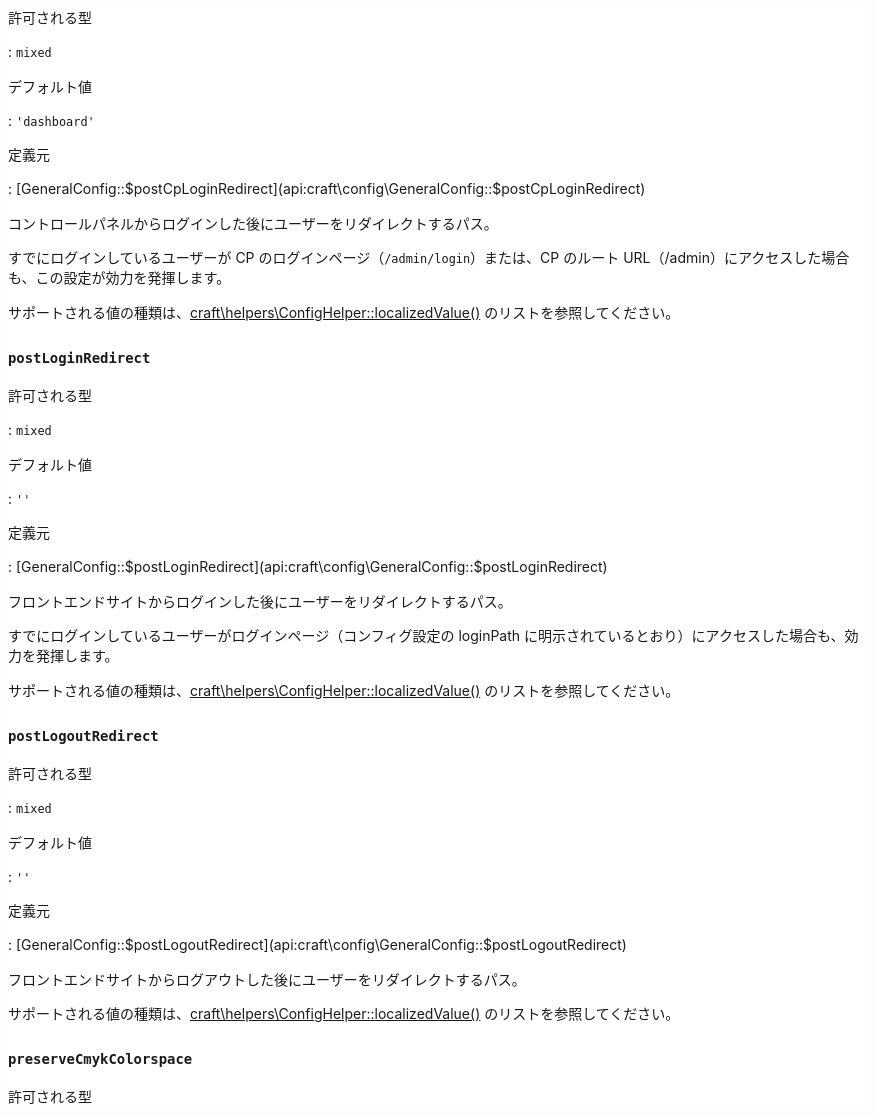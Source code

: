 許可される型

:   `mixed`

デフォルト値

:   `'dashboard'`

定義元

:   [GeneralConfig::$postCpLoginRedirect](api:craft\config\GeneralConfig::$postCpLoginRedirect)

コントロールパネルからログインした後にユーザーをリダイレクトするパス。

すでにログインしているユーザーが CP のログインページ（`/admin/login`）または、CP のルート URL（/admin）にアクセスした場合も、この設定が効力を発揮します。

サポートされる値の種類は、[craft\helpers\ConfigHelper::localizedValue()](https://docs.craftcms.com/api/v3/craft-helpers-confighelper.html#method-localizedvalue) のリストを参照してください。

### `postLoginRedirect`

許可される型

:   `mixed`

デフォルト値

:   `''`

定義元

:   [GeneralConfig::$postLoginRedirect](api:craft\config\GeneralConfig::$postLoginRedirect)

フロントエンドサイトからログインした後にユーザーをリダイレクトするパス。

すでにログインしているユーザーがログインページ（コンフィグ設定の loginPath に明示されているとおり）にアクセスした場合も、効力を発揮します。

サポートされる値の種類は、[craft\helpers\ConfigHelper::localizedValue()](https://docs.craftcms.com/api/v3/craft-helpers-confighelper.html#method-localizedvalue) のリストを参照してください。

### `postLogoutRedirect`

許可される型

:   `mixed`

デフォルト値

:   `''`

定義元

:   [GeneralConfig::$postLogoutRedirect](api:craft\config\GeneralConfig::$postLogoutRedirect)

フロントエンドサイトからログアウトした後にユーザーをリダイレクトするパス。

サポートされる値の種類は、[craft\helpers\ConfigHelper::localizedValue()](https://docs.craftcms.com/api/v3/craft-helpers-confighelper.html#method-localizedvalue) のリストを参照してください。

### `preserveCmykColorspace`

許可される型
